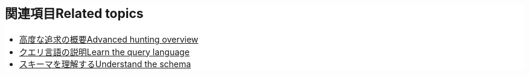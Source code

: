 ## <a name="related-topics"></a><span data-ttu-id="d85eb-166">関連項目</span><span class="sxs-lookup"><span data-stu-id="d85eb-166">Related topics</span></span>

- [<span data-ttu-id="d85eb-167">高度な追求の概要</span><span class="sxs-lookup"><span data-stu-id="d85eb-167">Advanced hunting overview</span></span>](advanced-hunting-overview.md)
- [<span data-ttu-id="d85eb-168">クエリ言語の説明</span><span class="sxs-lookup"><span data-stu-id="d85eb-168">Learn the query language</span></span>](advanced-hunting-query-language.md)
- [<span data-ttu-id="d85eb-169">スキーマを理解する</span><span class="sxs-lookup"><span data-stu-id="d85eb-169">Understand the schema</span></span>](advanced-hunting-schema-reference.md)
